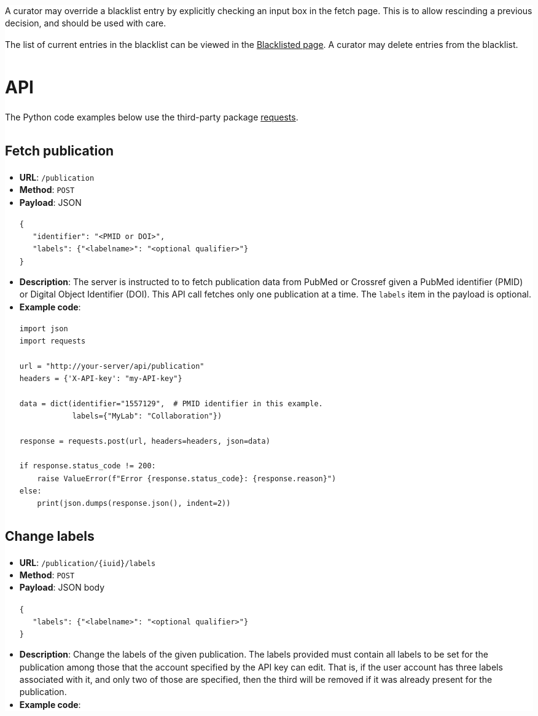 A curator may override a blacklist entry by explicitly checking an
input box in the fetch page. This is to allow rescinding a previous
decision, and should be used with care.

The list of current entries in the blacklist can be viewed in the
[Blacklisted page](/blacklisted). A curator may delete entries from
the blacklist.


# API

The Python code examples below use the third-party package
[requests](https://docs.python-requests.org/en/latest/).

## Fetch publication

- **URL**: `/publication`
- **Method**: `POST`
- **Payload**: JSON
  ```
  {
     "identifier": "<PMID or DOI>",
     "labels": {"<labelname>": "<optional qualifier>"}
  }
  ```
- **Description**: The server is instructed to to fetch publication data
  from PubMed or Crossref given a PubMed identifier (PMID) or Digital
  Object Identifier (DOI). This API call fetches only one publication
  at a time. The `labels` item in the payload is optional.
- **Example code**:
  ```
  import json
  import requests

  url = "http://your-server/api/publication"
  headers = {'X-API-key': "my-API-key"}

  data = dict(identifier="1557129",  # PMID identifier in this example.
              labels={"MyLab": "Collaboration"})

  response = requests.post(url, headers=headers, json=data)

  if response.status_code != 200:
      raise ValueError(f"Error {response.status_code}: {response.reason}")
  else:
      print(json.dumps(response.json(), indent=2))
  ```

## Change labels

- **URL**: `/publication/{iuid}/labels`
- **Method**: `POST`
- **Payload**: JSON body
  ```
  {
     "labels": {"<labelname>": "<optional qualifier>"}
  }
  ```
- **Description**: Change the labels of the given publication. The labels provided
   must contain all labels to be set for the publication among
   those that the account specified by the API key can edit. That
   is, if the user account has three labels associated with it, and only
   two of those are specified, then the third will be removed if it
   was already present for the publication.
- **Example code**: